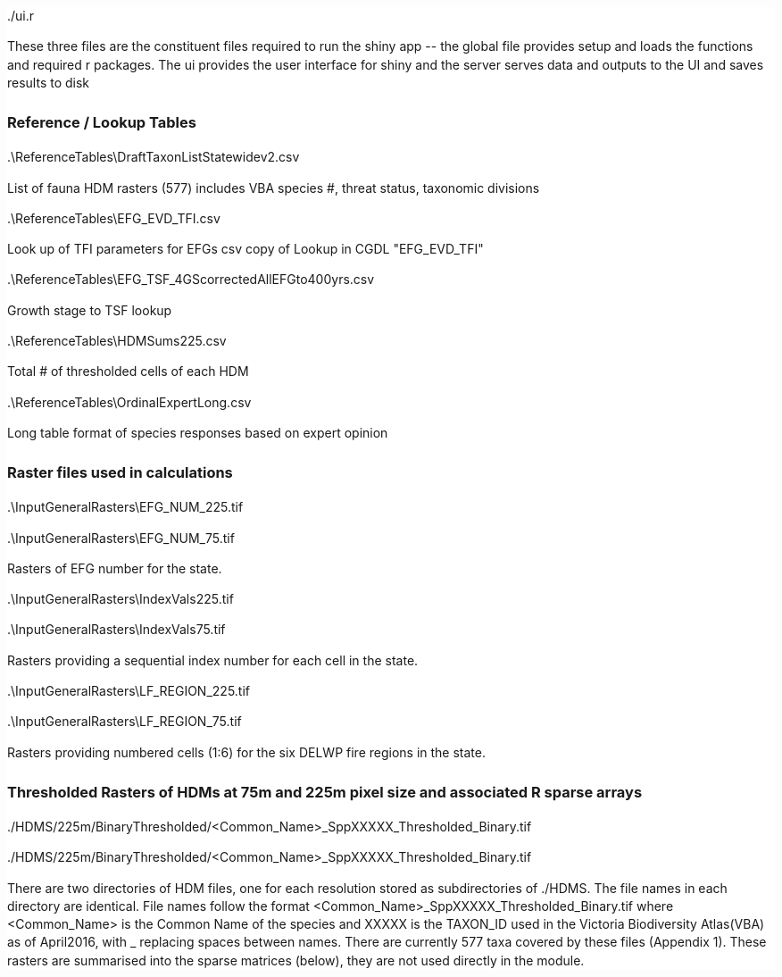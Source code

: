 ./ui.r

These three files are the constituent files required to run the shiny app -- the global file provides setup and loads the functions and required r packages. The ui provides the user interface for shiny and the server serves data and outputs to the UI and saves results to disk

### Reference / Lookup Tables

.\\ReferenceTables\\DraftTaxonListStatewidev2.csv

List of fauna HDM rasters (577) includes VBA species \#, threat status, taxonomic divisions

.\\ReferenceTables\\EFG_EVD_TFI.csv

Look up of TFI parameters for EFGs csv copy of Lookup in CGDL "EFG_EVD_TFI"

.\\ReferenceTables\\EFG_TSF_4GScorrectedAllEFGto400yrs.csv

Growth stage to TSF lookup

.\\ReferenceTables\\HDMSums225.csv

Total \# of thresholded cells of each HDM

.\\ReferenceTables\\OrdinalExpertLong.csv

Long table format of species responses based on expert opinion

### Raster files used in calculations

.\\InputGeneralRasters\\EFG_NUM_225.tif

.\\InputGeneralRasters\\EFG_NUM_75.tif

Rasters of EFG number for the state.

.\\InputGeneralRasters\\IndexVals225.tif

.\\InputGeneralRasters\\IndexVals75.tif

Rasters providing a sequential index number for each cell in the state.

.\\InputGeneralRasters\\LF_REGION_225.tif

.\\InputGeneralRasters\\LF_REGION_75.tif

Rasters providing numbered cells (1:6) for the six DELWP fire regions in the state.

### Thresholded Rasters of HDMs at 75m and 225m pixel size and associated R sparse arrays

./HDMS/225m/BinaryThresholded/\<Common_Name\>\_SppXXXXX_Thresholded_Binary.tif

./HDMS/225m/BinaryThresholded/\<Common_Name\>\_SppXXXXX_Thresholded_Binary.tif

There are two directories of HDM files, one for each resolution stored as subdirectories of ./HDMS. The file names in each directory are identical. File names follow the format \<Common_Name\>\_SppXXXXX_Thresholded_Binary.tif where \<Common_Name\> is the Common Name of the species and XXXXX is the TAXON_ID used in the Victoria Biodiversity Atlas(VBA) as of April2016, with \_ replacing spaces between names. There are currently 577 taxa covered by these files (Appendix 1). These rasters are summarised into the sparse matrices (below), they are not used directly in the module.
